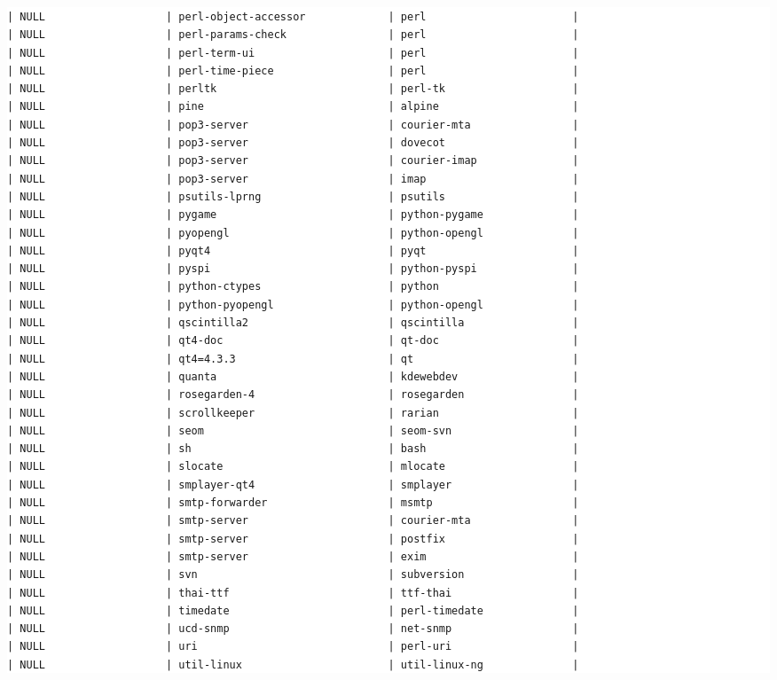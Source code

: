     | NULL                   | perl-object-accessor             | perl                       |
    | NULL                   | perl-params-check                | perl                       |
    | NULL                   | perl-term-ui                     | perl                       |
    | NULL                   | perl-time-piece                  | perl                       |
    | NULL                   | perltk                           | perl-tk                    |
    | NULL                   | pine                             | alpine                     |
    | NULL                   | pop3-server                      | courier-mta                |
    | NULL                   | pop3-server                      | dovecot                    |
    | NULL                   | pop3-server                      | courier-imap               |
    | NULL                   | pop3-server                      | imap                       |
    | NULL                   | psutils-lprng                    | psutils                    |
    | NULL                   | pygame                           | python-pygame              |
    | NULL                   | pyopengl                         | python-opengl              |
    | NULL                   | pyqt4                            | pyqt                       |
    | NULL                   | pyspi                            | python-pyspi               |
    | NULL                   | python-ctypes                    | python                     |
    | NULL                   | python-pyopengl                  | python-opengl              |
    | NULL                   | qscintilla2                      | qscintilla                 |
    | NULL                   | qt4-doc                          | qt-doc                     |
    | NULL                   | qt4=4.3.3                        | qt                         |
    | NULL                   | quanta                           | kdewebdev                  |
    | NULL                   | rosegarden-4                     | rosegarden                 |
    | NULL                   | scrollkeeper                     | rarian                     |
    | NULL                   | seom                             | seom-svn                   |
    | NULL                   | sh                               | bash                       |
    | NULL                   | slocate                          | mlocate                    |
    | NULL                   | smplayer-qt4                     | smplayer                   |
    | NULL                   | smtp-forwarder                   | msmtp                      |
    | NULL                   | smtp-server                      | courier-mta                |
    | NULL                   | smtp-server                      | postfix                    |
    | NULL                   | smtp-server                      | exim                       |
    | NULL                   | svn                              | subversion                 |
    | NULL                   | thai-ttf                         | ttf-thai                   |
    | NULL                   | timedate                         | perl-timedate              |
    | NULL                   | ucd-snmp                         | net-snmp                   |
    | NULL                   | uri                              | perl-uri                   |
    | NULL                   | util-linux                       | util-linux-ng              |